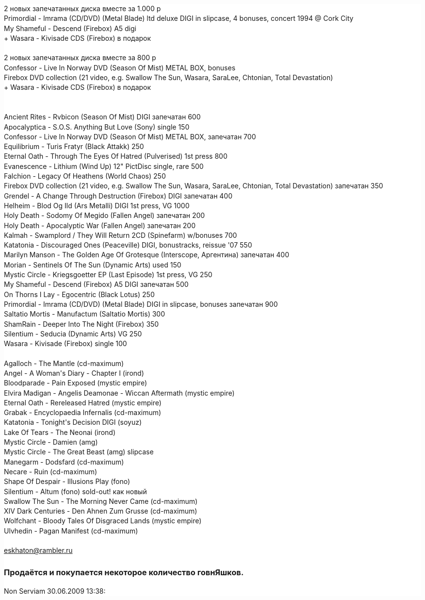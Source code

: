 2 новых запечатанных диска вместе за 1.000 р <BR>Primordial - Imrama (CD/DVD) (Metal Blade) ltd deluxe DIGI in slipcase, 4 bonuses, concert 1994 @ Cork City <BR>My Shameful - Descend (Firebox) A5 digi <BR>+ Wasara - Kivisade CDS (Firebox) в подарок<BR><BR>2 новых запечатанных диска вместе за 800 р <BR>Confessor - Live In Norway DVD (Season Of Mist) METAL BOX, bonuses <BR>Firebox DVD collection (21 video, e.g. Swallow The Sun, Wasara, SaraLee, Chtonian, Total Devastation) <BR>+ Wasara - Kivisade CDS (Firebox) в подарок<BR><BR><BR>Ancient Rites - Rvbicon (Season Of Mist) DIGI запечатан	600<BR>Apocalyptica - S.O.S. Anything But Love (Sony) single	150<BR>Confessor - Live In Norway DVD (Season Of Mist) METAL BOX, запечатан	700<BR>Equilibrium - Turis Fratyr (Black Attakk)	250<BR>Eternal Oath - Through The Eyes Of Hatred (Pulverised) 1st press	800<BR>Evanescence - Lithium (Wind Up) 12" PictDisc single, rare	500<BR>Falchion - Legacy Of Heathens (World Chaos)	250<BR>Firebox DVD collection (21 video, e.g. Swallow The Sun, Wasara, SaraLee, Chtonian, Total Devastation) запечатан	350<BR>Grendel - A Change Through Destruction (Firebox) DIGI запечатан	400<BR>Helheim - Blod Og Ild (Ars Metalli) DIGI 1st press, VG	1000<BR>Holy Death - Sodomy Of Megido (Fallen Angel) запечатан	200<BR>Holy Death - Apocalyptic War (Fallen Angel) запечатан	200<BR>Kalmah - Swamplord / They Will Return 2CD (Spinefarm) w/bonuses	700<BR>Katatonia - Discouraged Ones (Peaceville) DIGI, bonustracks, reissue '07	550<BR>Marilyn Manson - The Golden Age Of Grotesque (Interscope, Аргентина) запечатан	400<BR>Morian - Sentinels Of The Sun (Dynamic Arts) used	150<BR>Mystic Circle - Kriegsgoetter EP (Last Episode) 1st press, VG	250<BR>My Shameful - Descend (Firebox) A5 DIGI запечатан	500<BR>On Thorns I Lay - Egocentric (Black Lotus)	250<BR>Primordial - Imrama (CD/DVD) (Metal Blade) DIGI in slipcase, bonuses запечатан	900<BR>Saltatio Mortis - Manufactum (Saltatio Mortis)	300<BR>ShamRain - Deeper Into The Night (Firebox)	350<BR>Silentium - Seducia (Dynamic Arts) VG	250<BR>Wasara - Kivisade (Firebox) single	100<BR><BR>Agalloch - The Mantle (cd-maximum)<BR>Angel - A Woman's Diary - Chapter I (irond)<BR>Bloodparade - Pain Exposed (mystic empire)<BR>Elvira Madigan - Angelis Deamonae - Wiccan Aftermath (mystic empire)<BR>Eternal Oath - Rereleased Hatred (mystic empire)<BR>Grabak - Encyclopaedia Infernalis (cd-maximum)<BR>Katatonia - Tonight's Decision DIGI (soyuz)<BR>Lake Of Tears - The Neonai (irond)<BR>Mystic Cirсle - Damien (amg)<BR>Mystic Cirсle - The Great Beast (amg) slipcase<BR>Manegarm - Dodsfard (cd-maximum)<BR>Necare - Ruin (cd-maximum)<BR>Shape Of Despair - Illusions Play (fono)<BR>Silentium - Altum (fono) sold-out! как новый<BR>Swallow The Sun - The Morning Never Came (cd-maximum)<BR>XIV Dark Centuries - Den Ahnen Zum Grusse (cd-maximum)<BR>Wolfchant - Bloody Tales Of Disgraced Lands (mystic empire)<BR>Ulvhedin - Pagan Manifest (cd-maximum)<BR><BR>eskhaton@rambler.ru

### Продаётся и покупается некоторое количество говнЯшков.

Non Serviam 30.06.2009 13:38:
